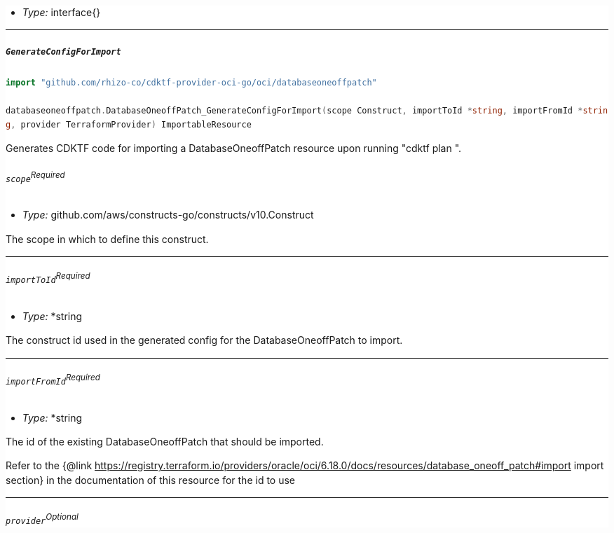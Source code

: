 - *Type:* interface{}

---

##### `GenerateConfigForImport` <a name="GenerateConfigForImport" id="rhizo-co-terraform-provider-oci.databaseOneoffPatch.DatabaseOneoffPatch.generateConfigForImport"></a>

```go
import "github.com/rhizo-co/cdktf-provider-oci-go/oci/databaseoneoffpatch"

databaseoneoffpatch.DatabaseOneoffPatch_GenerateConfigForImport(scope Construct, importToId *string, importFromId *string, provider TerraformProvider) ImportableResource
```

Generates CDKTF code for importing a DatabaseOneoffPatch resource upon running "cdktf plan <stack-name>".

###### `scope`<sup>Required</sup> <a name="scope" id="rhizo-co-terraform-provider-oci.databaseOneoffPatch.DatabaseOneoffPatch.generateConfigForImport.parameter.scope"></a>

- *Type:* github.com/aws/constructs-go/constructs/v10.Construct

The scope in which to define this construct.

---

###### `importToId`<sup>Required</sup> <a name="importToId" id="rhizo-co-terraform-provider-oci.databaseOneoffPatch.DatabaseOneoffPatch.generateConfigForImport.parameter.importToId"></a>

- *Type:* *string

The construct id used in the generated config for the DatabaseOneoffPatch to import.

---

###### `importFromId`<sup>Required</sup> <a name="importFromId" id="rhizo-co-terraform-provider-oci.databaseOneoffPatch.DatabaseOneoffPatch.generateConfigForImport.parameter.importFromId"></a>

- *Type:* *string

The id of the existing DatabaseOneoffPatch that should be imported.

Refer to the {@link https://registry.terraform.io/providers/oracle/oci/6.18.0/docs/resources/database_oneoff_patch#import import section} in the documentation of this resource for the id to use

---

###### `provider`<sup>Optional</sup> <a name="provider" id="rhizo-co-terraform-provider-oci.databaseOneoffPatch.DatabaseOneoffPatch.generateConfigForImport.parameter.provider"></a>
